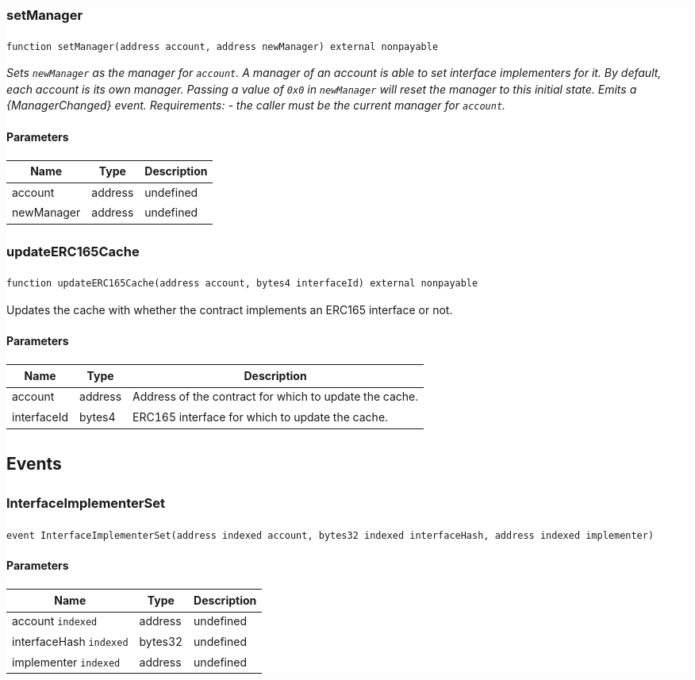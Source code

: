 ### setManager

```solidity
function setManager(address account, address newManager) external nonpayable
```



*Sets `newManager` as the manager for `account`. A manager of an account is able to set interface implementers for it. By default, each account is its own manager. Passing a value of `0x0` in `newManager` will reset the manager to this initial state. Emits a {ManagerChanged} event. Requirements: - the caller must be the current manager for `account`.*

#### Parameters

| Name | Type | Description |
|---|---|---|
| account | address | undefined |
| newManager | address | undefined |

### updateERC165Cache

```solidity
function updateERC165Cache(address account, bytes4 interfaceId) external nonpayable
```

Updates the cache with whether the contract implements an ERC165 interface or not.



#### Parameters

| Name | Type | Description |
|---|---|---|
| account | address | Address of the contract for which to update the cache. |
| interfaceId | bytes4 | ERC165 interface for which to update the cache. |



## Events

### InterfaceImplementerSet

```solidity
event InterfaceImplementerSet(address indexed account, bytes32 indexed interfaceHash, address indexed implementer)
```





#### Parameters

| Name | Type | Description |
|---|---|---|
| account `indexed` | address | undefined |
| interfaceHash `indexed` | bytes32 | undefined |
| implementer `indexed` | address | undefined |
